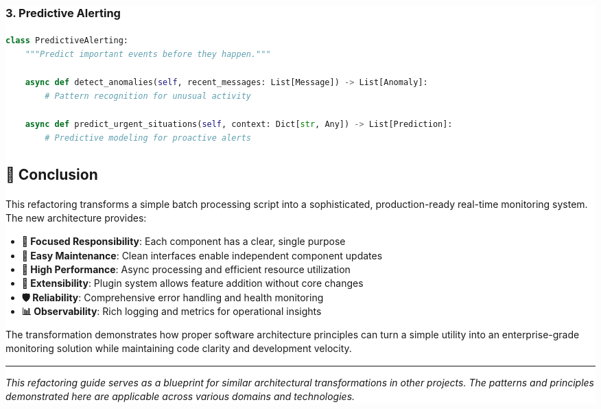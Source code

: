 ### 3. Predictive Alerting
```python
class PredictiveAlerting:
    """Predict important events before they happen."""
    
    async def detect_anomalies(self, recent_messages: List[Message]) -> List[Anomaly]:
        # Pattern recognition for unusual activity
        
    async def predict_urgent_situations(self, context: Dict[str, Any]) -> List[Prediction]:
        # Predictive modeling for proactive alerts
```

## 🏁 Conclusion

This refactoring transforms a simple batch processing script into a sophisticated, production-ready real-time monitoring system. The new architecture provides:

- **🎯 Focused Responsibility**: Each component has a clear, single purpose
- **🔧 Easy Maintenance**: Clean interfaces enable independent component updates
- **🚀 High Performance**: Async processing and efficient resource utilization
- **🔌 Extensibility**: Plugin system allows feature addition without core changes
- **🛡️ Reliability**: Comprehensive error handling and health monitoring
- **📊 Observability**: Rich logging and metrics for operational insights

The transformation demonstrates how proper software architecture principles can turn a simple utility into an enterprise-grade monitoring solution while maintaining code clarity and development velocity.

---

*This refactoring guide serves as a blueprint for similar architectural transformations in other projects. The patterns and principles demonstrated here are applicable across various domains and technologies.*